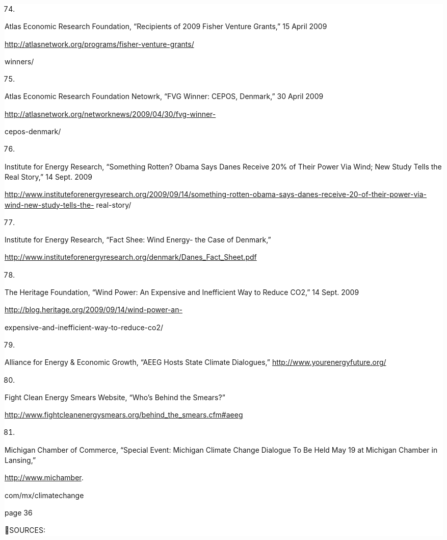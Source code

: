 74.

 Atlas Economic Research Foundation, “Recipients of 2009 Fisher Venture Grants,” 15 April 2009

http://atlasnetwork.org/programs/fisher-venture-grants/

winners/

75.

 Atlas Economic Research Foundation Netowrk, “FVG Winner: CEPOS, Denmark,” 30 April 2009

http://atlasnetwork.org/networknews/2009/04/30/fvg-winner-

cepos-denmark/

76.

 Institute for Energy Research, “Something Rotten? Obama Says Danes Receive 20% of Their Power Via Wind; New Study Tells the Real Story,” 14 Sept. 2009

http://www.instituteforenergyresearch.org/2009/09/14/something-rotten-obama-says-danes-receive-20-of-their-power-via-wind-new-study-tells-the-
real-story/

77.

 Institute for Energy Research, “Fact Shee: Wind Energy- the Case of Denmark,”

http://www.instituteforenergyresearch.org/denmark/Danes_Fact_Sheet.pdf

78.

 The Heritage Foundation, “Wind Power: An Expensive and Inefficient Way to Reduce CO2,” 14 Sept. 2009

http://blog.heritage.org/2009/09/14/wind-power-an-

expensive-and-inefficient-way-to-reduce-co2/

79.

 Alliance for Energy & Economic Growth, “AEEG Hosts State Climate Dialogues,” http://www.yourenergyfuture.org/

80.

 Fight Clean Energy Smears Website, “Who’s Behind the Smears?”

http://www.fightcleanenergysmears.org/behind_the_smears.cfm#aeeg

81.

 Michigan Chamber of Commerce, “Special Event: Michigan Climate Change Dialogue To Be Held May 19 at Michigan Chamber in Lansing,”

http://www.michamber.

com/mx/climatechange

page 36

SOURCES:
